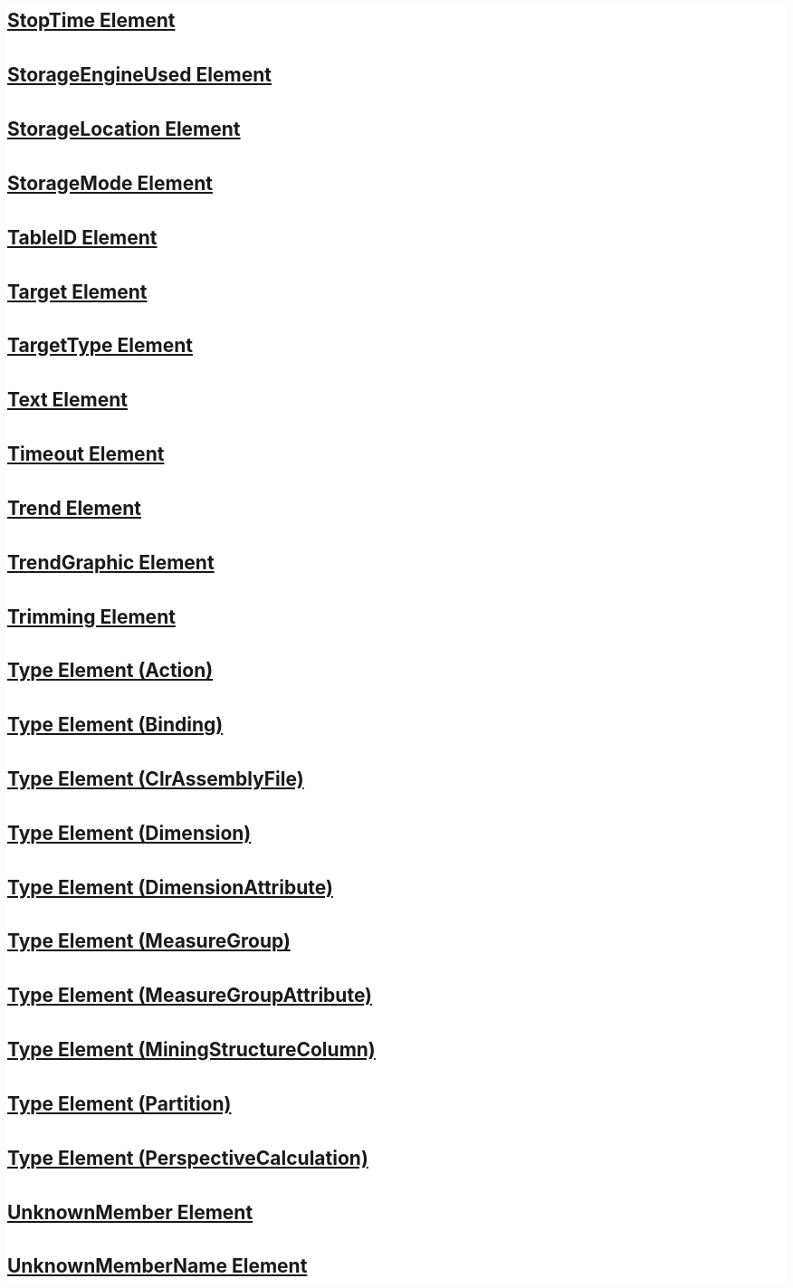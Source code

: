 ## [StopTime Element](stoptime-element-assl.md)
## [StorageEngineUsed Element](storageengineused-element-xmla.md)
## [StorageLocation Element](storagelocation-element-assl.md)
## [StorageMode Element](storagemode-element-assl.md)
## [TableID Element](tableid-element-assl.md)
## [Target Element](target-element-assl.md)
## [TargetType Element](targettype-element-assl.md)
## [Text Element](text-element-assl.md)
## [Timeout Element](timeout-element-assl.md)
## [Trend Element](trend-element-assl.md)
## [TrendGraphic Element](trendgraphic-element-assl.md)
## [Trimming Element](trimming-element-assl.md)
## [Type Element (Action)](type-element-action-assl.md)
## [Type Element (Binding)](type-element-binding-assl.md)
## [Type Element (ClrAssemblyFile)](type-element-clrassemblyfile-assl.md)
## [Type Element (Dimension)](type-element-dimension-assl.md)
## [Type Element (DimensionAttribute)](type-element-dimensionattribute-assl.md)
## [Type Element (MeasureGroup)](type-element-measuregroup-assl.md)
## [Type Element (MeasureGroupAttribute)](type-element-measuregroupattribute-assl.md)
## [Type Element (MiningStructureColumn)](type-element-miningstructurecolumn-assl.md)
## [Type Element (Partition)](type-element-partition-assl.md)
## [Type Element (PerspectiveCalculation)](type-element-perspectivecalculation-assl.md)
## [UnknownMember Element](unknownmember-element-assl.md)
## [UnknownMemberName Element](unknownmembername-element-assl.md)